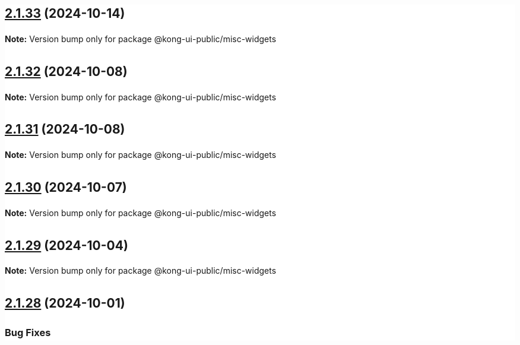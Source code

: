 


## [2.1.33](https://github.com/Kong/public-ui-components/compare/@kong-ui-public/misc-widgets@2.1.32...@kong-ui-public/misc-widgets@2.1.33) (2024-10-14)

**Note:** Version bump only for package @kong-ui-public/misc-widgets





## [2.1.32](https://github.com/Kong/public-ui-components/compare/@kong-ui-public/misc-widgets@2.1.31...@kong-ui-public/misc-widgets@2.1.32) (2024-10-08)

**Note:** Version bump only for package @kong-ui-public/misc-widgets





## [2.1.31](https://github.com/Kong/public-ui-components/compare/@kong-ui-public/misc-widgets@2.1.30...@kong-ui-public/misc-widgets@2.1.31) (2024-10-08)

**Note:** Version bump only for package @kong-ui-public/misc-widgets





## [2.1.30](https://github.com/Kong/public-ui-components/compare/@kong-ui-public/misc-widgets@2.1.29...@kong-ui-public/misc-widgets@2.1.30) (2024-10-07)

**Note:** Version bump only for package @kong-ui-public/misc-widgets





## [2.1.29](https://github.com/Kong/public-ui-components/compare/@kong-ui-public/misc-widgets@2.1.28...@kong-ui-public/misc-widgets@2.1.29) (2024-10-04)

**Note:** Version bump only for package @kong-ui-public/misc-widgets





## [2.1.28](https://github.com/Kong/public-ui-components/compare/@kong-ui-public/misc-widgets@2.1.27...@kong-ui-public/misc-widgets@2.1.28) (2024-10-01)


### Bug Fixes
